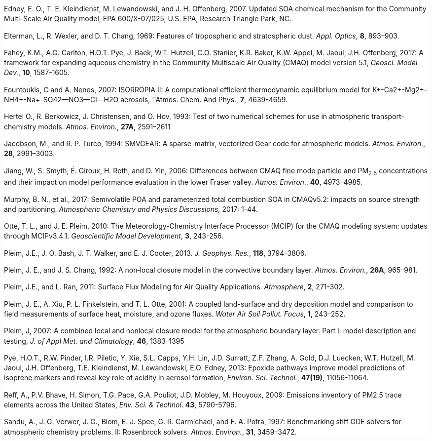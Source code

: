Edney, E. O., T. E. Kleindienst, M. Lewandowski, and J. H. Offenberg, 2007. Updated SOA chemical mechanism for the Community Multi-Scale Air Quality model, EPA 600/X-07/025, U.S. EPA, Research Triangle Park, NC.

Elterman, L., R. Wexler, and D. T. Chang, 1969: Features of tropospheric and stratospheric dust. *Appl. Optics*, **8**, 893–903.

Fahey, K.M., A.G. Carlton, H.O.T. Pye, J. Baek, W.T. Hutzell, C.O. Stanier, K.R. Baker, K.W. Appel, M. Jaoui, J.H. Offenberg, 2017: A framework for expanding aqueous chemistry in the Community Multiscale Air Quality (CMAQ) model version 5.1, *Geosci. Model Dev.*, **10**, 1587-1605.

Fountoukis, C and A. Nenes, 2007: ISORROPIA II: A computational efficient thermodynamic equilibrium model for K+-Ca2+-Mg2+-NH4+-Na+-SO42—NO3—Cl—H2O aerosols, ''Atmos. Chem. And Phys., **7**, 4639-4659.

Hertel O., R. Berkowicz, J. Christensen, and O. Hov, 1993: Test of two numerical schemes for use in atmospheric transport-chemistry models. *Atmos. Environ.*, **27A**, 2591–2611

Jacobson, M., and R. P. Turco, 1994: SMVGEAR: A sparse-matrix, vectorized Gear code for atmospheric models. *Atmos. Environ.*, **28**, 2991–3003.

Jiang, W., S. Smyth, É. Giroux, H. Roth, and D. Yin, 2006: Differences between CMAQ fine mode particle and PM<sub>2.5</sub> concentrations and their impact on model performance evaluation in the lower Fraser valley. *Atmos. Environ*., **40**, 4973–4985.

Murphy, B. N., et al., 2017: Semivolatile POA and parameterized total combustion SOA in CMAQv5.2: impacts on source strength and partitioning. *Atmospheric Chemistry and Physics Discussions,* 2017: 1-44.

Otte, T. L., and J. E. Pleim, 2010: The Meteorology-Chemistry Interface Processor (MCIP) for the CMAQ modeling system: updates through MCIPv3.4.1. *Geoscientific Model Development*, **3**, 243-256.

Pleim, J.E., J. O. Bash, J. T. Walker, and E. J. Cooter, 2013. *J. Geophys. Res.*, **118**, 3794-3806.

Pleim, J. E., and J. S. Chang, 1992: A non‑local closure model in the convective boundary layer. *Atmos. Environ.*, **26A**, 965–981.

Pleim, J.E., and L. Ran, 2011: Surface Flux Modeling for Air Quality Applications. *Atmosphere*, **2**, 271-302.

Pleim, J. E., A. Xiu, P. L. Finkelstein, and T. L. Otte, 2001: A coupled land-surface and dry deposition model and comparison to field measurements of surface heat, moisture, and ozone fluxes. *Water Air Soil Pollut. Focus*, **1**, 243–252.

Pleim, J, 2007: A combined local and nonlocal closure model for the atmospheric boundary layer. Part I: model description and testing, *J. of Appl Met. and Climatology*, **46**, 1383-1395

Pye, H.O.T., R.W. Pinder, I.R. Piletic, Y. Xie, S.L. Capps, Y.H. Lin, J.D. Surratt, Z.F. Zhang, A. Gold, D.J. Luecken, W.T. Hutzell, M. Jaoui, J.H. Offenberg, T.E. Kleindienst, M. Lewandowski, E.O. Edney, 2013: Epoxide pathways improve model predictions of isoprene markers and reveal key role of acidity in aerosol formation, *Environ. Sci. Technol.*, **47(19)**, 11056-11064.

Reff, A., P.V. Bhave, H. Simon, T.G. Pace, G.A. Pouliot, J.D. Mobley, M. Houyoux, 2009: Emissions inventory of PM2.5 trace elements across the United States, *Env. Sci. & Technol*. **43**, 5790-5796.

Sandu, A., J. G. Verwer, J. G., Blom, E. J. Spee, G. R. Carmichael, and F. A. Potra, 1997: Benchmarking stiff ODE solvers for atmospheric chemistry problems. II: Rosenbrock solvers. *Atmos. Environ.*, **31**, 3459–3472.
